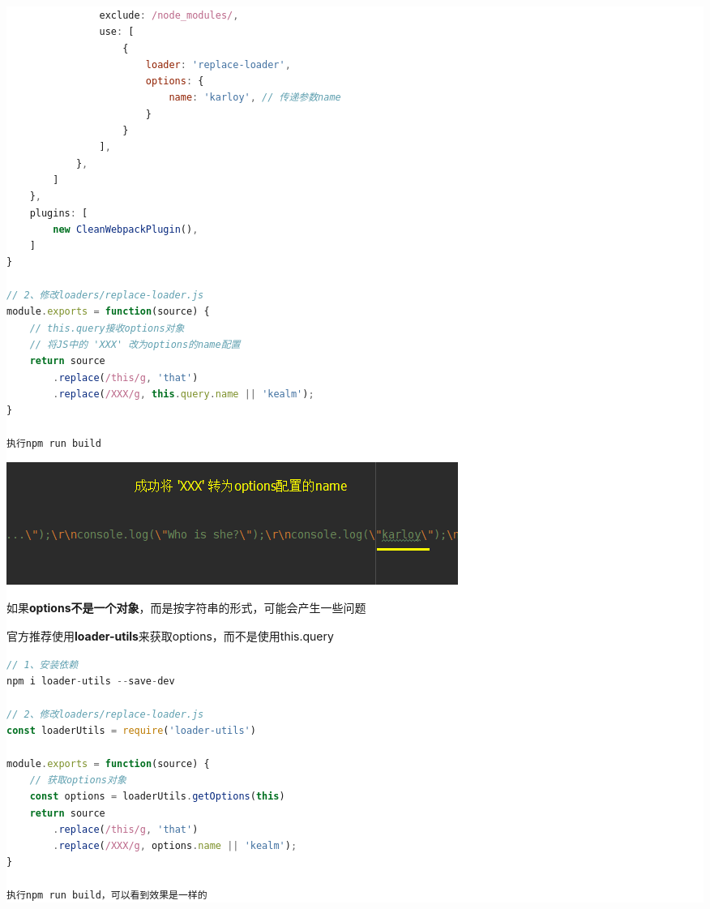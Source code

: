 ```js
                exclude: /node_modules/,
                use: [
                    {
                        loader: 'replace-loader',
                        options: {
                            name: 'karloy', // 传递参数name
                        }
                    }
                ],
            },
        ]
    },
    plugins: [
        new CleanWebpackPlugin(),
    ]
}

// 2、修改loaders/replace-loader.js
module.exports = function(source) {
    // this.query接收options对象
    // 将JS中的 'XXX' 改为options的name配置
    return source
        .replace(/this/g, 'that')
        .replace(/XXX/g, this.query.name || 'kealm');
}

执行npm run build
```
    
![Alt text](./imgs/16-02.png)

如果**options不是一个对象**，而是按字符串的形式，可能会产生一些问题

官方推荐使用**loader-utils**来获取options，而不是使用this.query

```js
// 1、安装依赖
npm i loader-utils --save-dev

// 2、修改loaders/replace-loader.js
const loaderUtils = require('loader-utils')

module.exports = function(source) {
    // 获取options对象
    const options = loaderUtils.getOptions(this)
    return source
        .replace(/this/g, 'that')
        .replace(/XXX/g, options.name || 'kealm');
}

执行npm run build，可以看到效果是一样的
```
    
